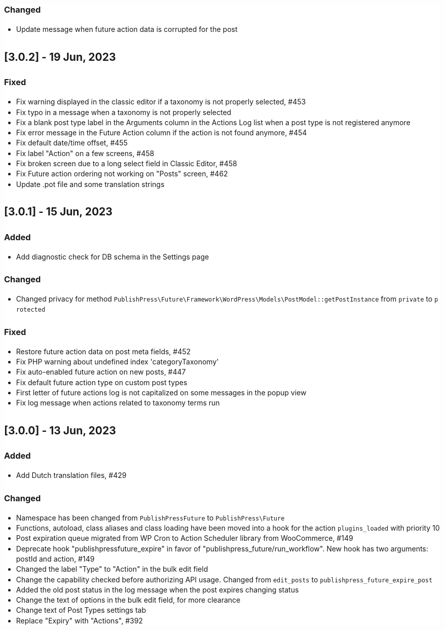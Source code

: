 ### Changed

- Update message when future action data is corrupted for the post

## [3.0.2] - 19 Jun, 2023

### Fixed

- Fix warning displayed in the classic editor if a taxonomy is not properly selected, #453
- Fix typo in a message when a taxonomy is not properly selected
- Fix a blank post type label in the Arguments column in the Actions Log list when a post type is not registered anymore
- Fix error message in the Future Action column if the action is not found anymore, #454
- Fix default date/time offset, #455
- Fix label "Action" on a few screens, #458
- Fix broken screen due to a long select field in Classic Editor, #458
- Fix Future action ordering not working on "Posts" screen, #462
- Update .pot file and some translation strings

## [3.0.1] - 15 Jun, 2023

### Added

- Add diagnostic check for DB schema in the Settings page

### Changed

- Changed privacy for method `PublishPress\Future\Framework\WordPress\Models\PostModel::getPostInstance` from `private` to `protected`

### Fixed

- Restore future action data on post meta fields, #452
- Fix PHP warning about undefined index 'categoryTaxonomy'
- Fix auto-enabled future action on new posts, #447
- Fix default future action type on custom post types
- First letter of future actions log is not capitalized on some messages in the popup view
- Fix log message when actions related to taxonomy terms run

## [3.0.0] - 13 Jun, 2023

### Added

- Add Dutch translation files, #429

### Changed

- Namespace has been changed from `PublishPressFuture` to `PublishPress\Future`
- Functions, autoload, class aliases and class loading have been moved into a hook for the action `plugins_loaded` with priority 10
- Post expiration queue migrated from WP Cron to Action Scheduler library from WooCommerce, #149
- Deprecate hook "publishpressfuture_expire" in favor of "publishpress_future/run_workflow". New hook has two arguments: postId and action, #149
- Changed the label "Type" to "Action" in the bulk edit field
- Change the capability checked before authorizing API usage. Changed from `edit_posts` to `publishpress_future_expire_post`
- Added the old post status in the log message when the post expires changing status
- Change the text of options in the bulk edit field, for more clearance
- Change text of Post Types settings tab
- Replace "Expiry" with "Actions", #392
